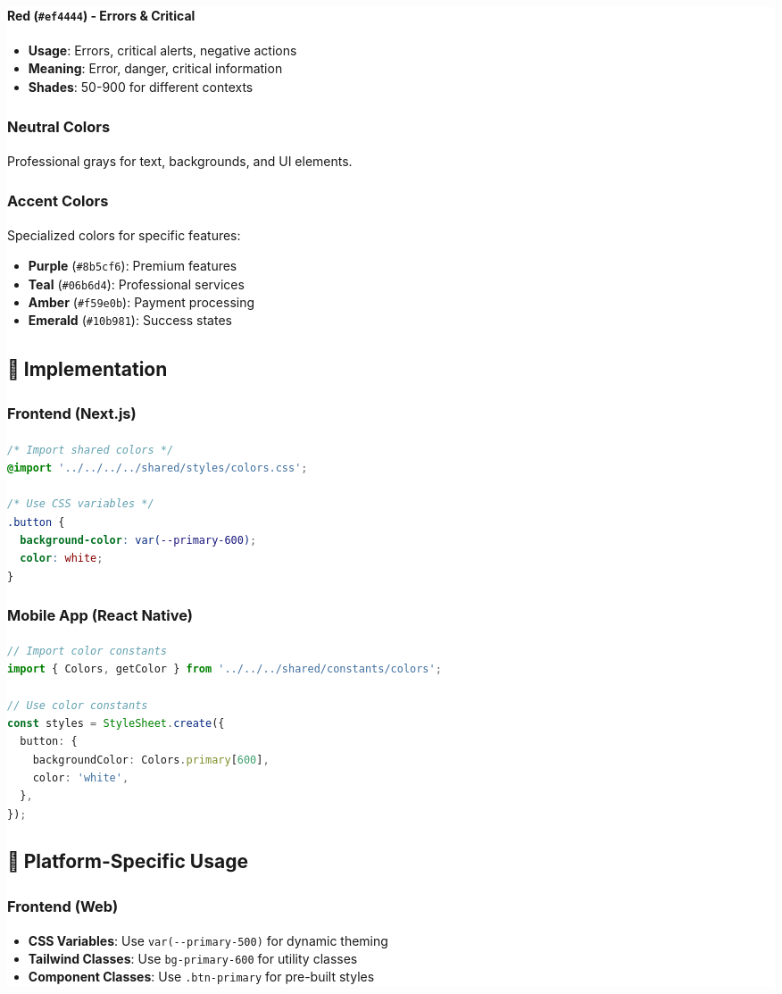 #### Red (`#ef4444`) - Errors & Critical
- **Usage**: Errors, critical alerts, negative actions
- **Meaning**: Error, danger, critical information
- **Shades**: 50-900 for different contexts

### Neutral Colors
Professional grays for text, backgrounds, and UI elements.

### Accent Colors
Specialized colors for specific features:
- **Purple** (`#8b5cf6`): Premium features
- **Teal** (`#06b6d4`): Professional services
- **Amber** (`#f59e0b`): Payment processing
- **Emerald** (`#10b981`): Success states

## 🔧 Implementation

### Frontend (Next.js)
```css
/* Import shared colors */
@import '../../../../shared/styles/colors.css';

/* Use CSS variables */
.button {
  background-color: var(--primary-600);
  color: white;
}
```

### Mobile App (React Native)
```typescript
// Import color constants
import { Colors, getColor } from '../../../shared/constants/colors';

// Use color constants
const styles = StyleSheet.create({
  button: {
    backgroundColor: Colors.primary[600],
    color: 'white',
  },
});
```

## 📱 Platform-Specific Usage

### Frontend (Web)
- **CSS Variables**: Use `var(--primary-500)` for dynamic theming
- **Tailwind Classes**: Use `bg-primary-600` for utility classes
- **Component Classes**: Use `.btn-primary` for pre-built styles
